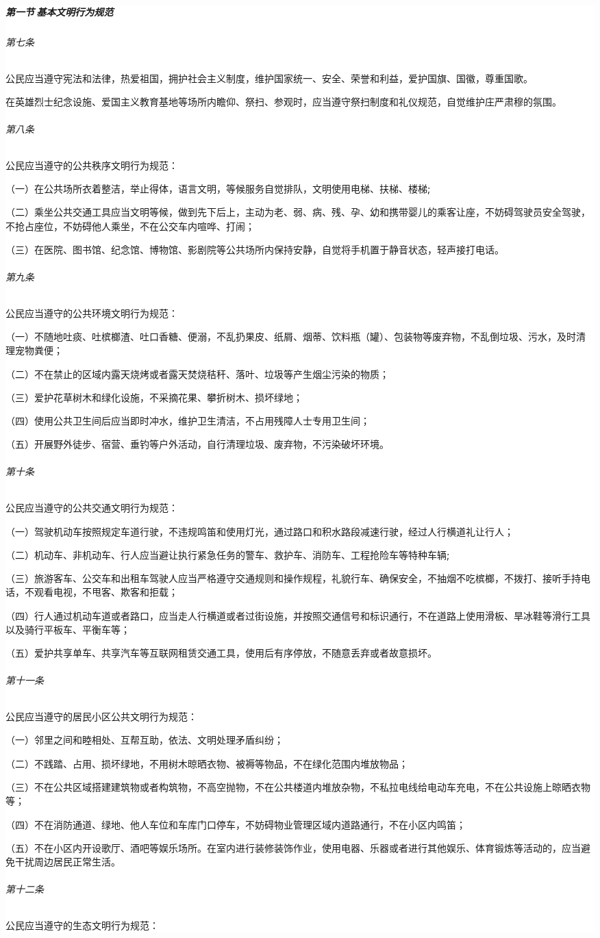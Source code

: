 ##### 第一节 基本文明行为规范

###### 第七条

公民应当遵守宪法和法律，热爱祖国，拥护社会主义制度，维护国家统一、安全、荣誉和利益，爱护国旗、国徽，尊重国歌。

在英雄烈士纪念设施、爱国主义教育基地等场所内瞻仰、祭扫、参观时，应当遵守祭扫制度和礼仪规范，自觉维护庄严肃穆的氛围。

###### 第八条

公民应当遵守的公共秩序文明行为规范：

（一）在公共场所衣着整洁，举止得体，语言文明，等候服务自觉排队，文明使用电梯、扶梯、楼梯;

（二）乘坐公共交通工具应当文明等候，做到先下后上，主动为老、弱、病、残、孕、幼和携带婴儿的乘客让座，不妨碍驾驶员安全驾驶，不抢占座位，不妨碍他人乘坐，不在公交车内喧哗、打闹；

（三）在医院、图书馆、纪念馆、博物馆、影剧院等公共场所内保持安静，自觉将手机置于静音状态，轻声接打电话。

###### 第九条

公民应当遵守的公共环境文明行为规范：

（一）不随地吐痰、吐槟榔渣、吐口香糖、便溺，不乱扔果皮、纸屑、烟蒂、饮料瓶（罐）、包装物等废弃物，不乱倒垃圾、污水，及时清理宠物粪便；

（二）不在禁止的区域内露天烧烤或者露天焚烧秸秆、落叶、垃圾等产生烟尘污染的物质；

（三）爱护花草树木和绿化设施，不采摘花果、攀折树木、损坏绿地；

（四）使用公共卫生间后应当即时冲水，维护卫生清洁，不占用残障人士专用卫生间；

（五）开展野外徒步、宿营、垂钓等户外活动，自行清理垃圾、废弃物，不污染破坏环境。

###### 第十条

公民应当遵守的公共交通文明行为规范：

（一）驾驶机动车按照规定车道行驶，不违规鸣笛和使用灯光，通过路口和积水路段减速行驶，经过人行横道礼让行人；

（二）机动车、非机动车、行人应当避让执行紧急任务的警车、救护车、消防车、工程抢险车等特种车辆;

（三）旅游客车、公交车和出租车驾驶人应当严格遵守交通规则和操作规程，礼貌行车、确保安全，不抽烟不吃槟榔，不拨打、接听手持电话，不观看电视，不甩客、欺客和拒载；

（四）行人通过机动车道或者路口，应当走人行横道或者过街设施，并按照交通信号和标识通行，不在道路上使用滑板、旱冰鞋等滑行工具以及骑行平板车、平衡车等；

（五）爱护共享单车、共享汽车等互联网租赁交通工具，使用后有序停放，不随意丢弃或者故意损坏。

###### 第十一条

公民应当遵守的居民小区公共文明行为规范：

（一）邻里之间和睦相处、互帮互助，依法、文明处理矛盾纠纷；

（二）不践踏、占用、损坏绿地，不用树木晾晒衣物、被褥等物品，不在绿化范围内堆放物品；

（三）不在公共区域搭建建筑物或者构筑物，不高空抛物，不在公共楼道内堆放杂物，不私拉电线给电动车充电，不在公共设施上晾晒衣物等；

（四）不在消防通道、绿地、他人车位和车库门口停车，不妨碍物业管理区域内道路通行，不在小区内鸣笛；

（五）不在小区内开设歌厅、酒吧等娱乐场所。在室内进行装修装饰作业，使用电器、乐器或者进行其他娱乐、体育锻炼等活动的，应当避免干扰周边居民正常生活。

###### 第十二条

公民应当遵守的生态文明行为规范：
